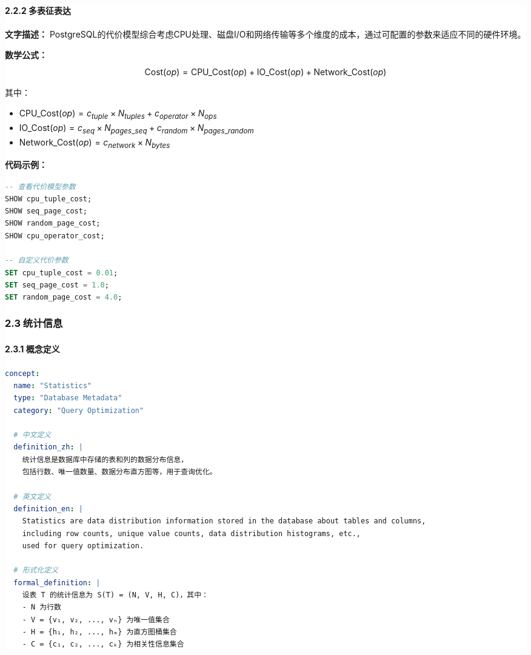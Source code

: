 #### 2.2.2 多表征表达

**文字描述：**
PostgreSQL的代价模型综合考虑CPU处理、磁盘I/O和网络传输等多个维度的成本，通过可配置的参数来适应不同的硬件环境。

**数学公式：**
$$\text{Cost}(op) = \text{CPU\_Cost}(op) + \text{IO\_Cost}(op) + \text{Network\_Cost}(op)$$

其中：

- $\text{CPU\_Cost}(op) = c_{tuple} \times N_{tuples} + c_{operator} \times N_{ops}$
- $\text{IO\_Cost}(op) = c_{seq} \times N_{pages\_seq} + c_{random} \times N_{pages\_random}$
- $\text{Network\_Cost}(op) = c_{network} \times N_{bytes}$

**代码示例：**

```sql
-- 查看代价模型参数
SHOW cpu_tuple_cost;
SHOW seq_page_cost;
SHOW random_page_cost;
SHOW cpu_operator_cost;

-- 自定义代价参数
SET cpu_tuple_cost = 0.01;
SET seq_page_cost = 1.0;
SET random_page_cost = 4.0;
```

### 2.3 统计信息

#### 2.3.1 概念定义

```yaml
concept:
  name: "Statistics"
  type: "Database Metadata"
  category: "Query Optimization"

  # 中文定义
  definition_zh: |
    统计信息是数据库中存储的表和列的数据分布信息，
    包括行数、唯一值数量、数据分布直方图等，用于查询优化。

  # 英文定义
  definition_en: |
    Statistics are data distribution information stored in the database about tables and columns,
    including row counts, unique value counts, data distribution histograms, etc.,
    used for query optimization.

  # 形式化定义
  formal_definition: |
    设表 T 的统计信息为 S(T) = (N, V, H, C)，其中：
    - N 为行数
    - V = {v₁, v₂, ..., vₙ} 为唯一值集合
    - H = {h₁, h₂, ..., hₘ} 为直方图桶集合
    - C = {c₁, c₂, ..., cₖ} 为相关性信息集合
```
